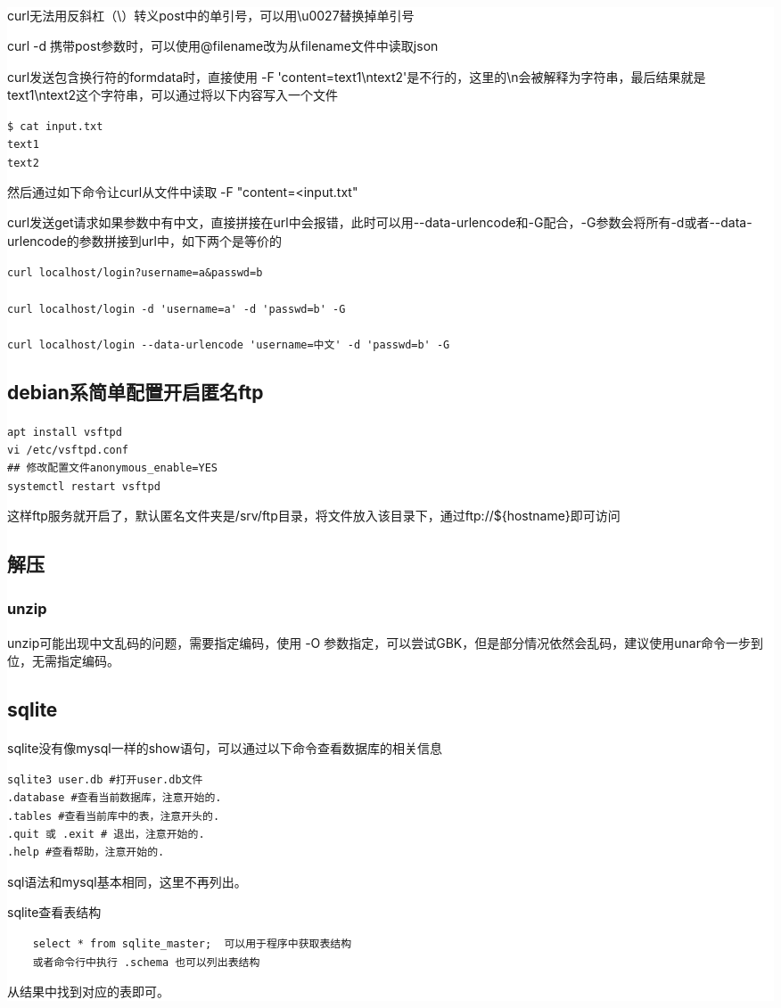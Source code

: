 curl无法用反斜杠（\）转义post中的单引号，可以用\u0027替换掉单引号

curl -d 携带post参数时，可以使用@filename改为从filename文件中读取json

curl发送包含换行符的formdata时，直接使用 -F 'content=text1\ntext2'是不行的，这里的\n会被解释为字符串，最后结果就是text1\ntext2这个字符串，可以通过将以下内容写入一个文件
```shell
$ cat input.txt
text1
text2
```
然后通过如下命令让curl从文件中读取 -F "content=\<input.txt"

curl发送get请求如果参数中有中文，直接拼接在url中会报错，此时可以用--data-urlencode和-G配合，-G参数会将所有-d或者--data-urlencode的参数拼接到url中，如下两个是等价的
```shell
curl localhost/login?username=a&passwd=b

curl localhost/login -d 'username=a' -d 'passwd=b' -G

curl localhost/login --data-urlencode 'username=中文' -d 'passwd=b' -G
```

## debian系简单配置开启匿名ftp
```shell
apt install vsftpd
vi /etc/vsftpd.conf
## 修改配置文件anonymous_enable=YES
systemctl restart vsftpd
```
这样ftp服务就开启了，默认匿名文件夹是/srv/ftp目录，将文件放入该目录下，通过ftp://${hostname}即可访问

## 解压
### unzip
unzip可能出现中文乱码的问题，需要指定编码，使用 -O 参数指定，可以尝试GBK，但是部分情况依然会乱码，建议使用unar命令一步到位，无需指定编码。

## sqlite
sqlite没有像mysql一样的show语句，可以通过以下命令查看数据库的相关信息
```shell
sqlite3 user.db #打开user.db文件
.database #查看当前数据库，注意开始的.
.tables #查看当前库中的表，注意开头的.
.quit 或 .exit # 退出，注意开始的.
.help #查看帮助，注意开始的.
```
sql语法和mysql基本相同，这里不再列出。

sqlite查看表结构
```
    select * from sqlite_master;  可以用于程序中获取表结构
    或者命令行中执行 .schema 也可以列出表结构
```
从结果中找到对应的表即可。
